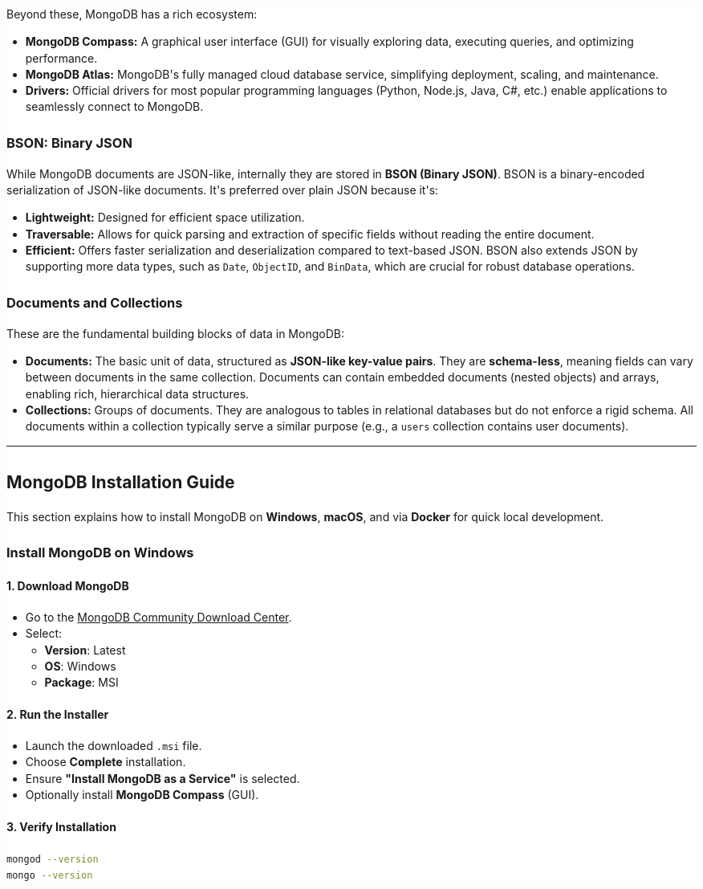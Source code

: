 Beyond these, MongoDB has a rich ecosystem:
* **MongoDB Compass:** A graphical user interface (GUI) for visually exploring data, executing queries, and optimizing performance.
* **MongoDB Atlas:** MongoDB's fully managed cloud database service, simplifying deployment, scaling, and maintenance.
* **Drivers:** Official drivers for most popular programming languages (Python, Node.js, Java, C#, etc.) enable applications to seamlessly connect to MongoDB.

### BSON: Binary JSON
While MongoDB documents are JSON-like, internally they are stored in **BSON (Binary JSON)**. BSON is a binary-encoded serialization of JSON-like documents. It's preferred over plain JSON because it's:
* **Lightweight:** Designed for efficient space utilization.
* **Traversable:** Allows for quick parsing and extraction of specific fields without reading the entire document.
* **Efficient:** Offers faster serialization and deserialization compared to text-based JSON.
BSON also extends JSON by supporting more data types, such as `Date`, `ObjectID`, and `BinData`, which are crucial for robust database operations.

### Documents and Collections
These are the fundamental building blocks of data in MongoDB:
* **Documents:** The basic unit of data, structured as **JSON-like key-value pairs**. They are **schema-less**, meaning fields can vary between documents in the same collection. Documents can contain embedded documents (nested objects) and arrays, enabling rich, hierarchical data structures.
* **Collections:** Groups of documents. They are analogous to tables in relational databases but do not enforce a rigid schema. All documents within a collection typically serve a similar purpose (e.g., a `users` collection contains user documents).

---
## MongoDB Installation Guide

This section explains how to install MongoDB on **Windows**, **macOS**, and via **Docker** for quick local development.


### Install MongoDB on Windows

#### 1. Download MongoDB
- Go to the [MongoDB Community Download Center](https://www.mongodb.com/try/download/community).
- Select:
  - **Version**: Latest
  - **OS**: Windows
  - **Package**: MSI

#### 2. Run the Installer
- Launch the downloaded `.msi` file.
- Choose **Complete** installation.
- Ensure **"Install MongoDB as a Service"** is selected.
- Optionally install **MongoDB Compass** (GUI).

#### 3. Verify Installation
```bash
mongod --version
mongo --version
```
